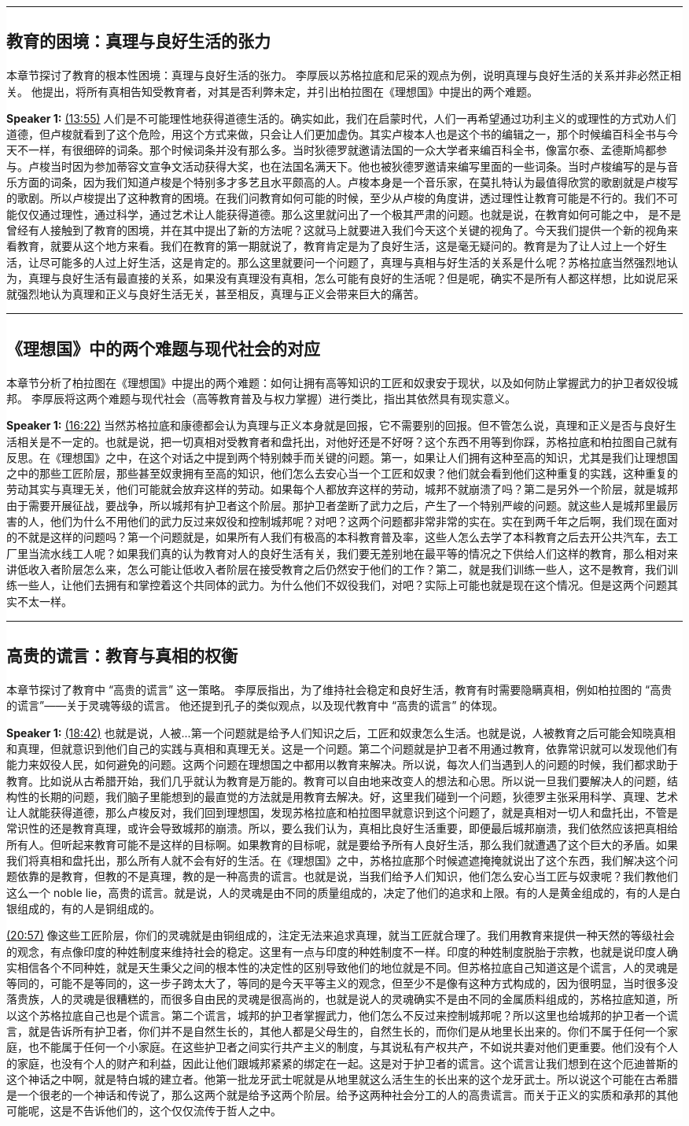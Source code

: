 
---

## 教育的困境：真理与良好生活的张力
本章节探讨了教育的根本性困境：真理与良好生活的张力。  李厚辰以苏格拉底和尼采的观点为例，说明真理与良好生活的关系并非必然正相关。  他提出，将所有真相告知受教育者，对其是否利弊未定，并引出柏拉图在《理想国》中提出的两个难题。

**Speaker 1:**
[(13:55)](https://podwise.ai/dashboard/episodes/120646?locate=835)
人们是不可能理性地获得道德生活的。确实如此，我们在启蒙时代，人们一再希望通过功利主义的或理性的方式劝人们道德，但卢梭就看到了这个危险，用这个方式来做，只会让人们更加虚伪。其实卢梭本人也是这个书的编辑之一，那个时候编百科全书与今天不一样，有很细碎的词条。那个时候词条并没有那么多。当时狄德罗就邀请法国的一众大学者来编百科全书，像富尔泰、孟德斯鸠都参与。卢梭当时因为参加蒂容文宣争文活动获得大奖，也在法国名满天下。他也被狄德罗邀请来编写里面的一些词条。当时卢梭编写的是与音乐方面的词条，因为我们知道卢梭是个特别多才多艺且水平颇高的人。卢梭本身是一个音乐家，在莫扎特认为最值得欣赏的歌剧就是卢梭写的歌剧。所以卢梭提出了这种教育的困境。在我们问教育如何可能的时候，至少从卢梭的角度讲，透过理性让教育可能是不行的。我们不可能仅仅通过理性，通过科学，通过艺术让人能获得道德。那么这里就问出了一个极其严肃的问题。也就是说，在教育如何可能之中， 是不是曾经有人接触到了教育的困境，并在其中提出了新的方法呢？这就马上就要进入我们今天这个关键的视角了。今天我们提供一个新的视角来看教育，就要从这个地方来看。我们在教育的第一期就说了，教育肯定是为了良好生活，这是毫无疑问的。教育是为了让人过上一个好生活，让尽可能多的人过上好生活，这是肯定的。那么这里就要问一个问题了，真理与真相与好生活的关系是什么呢？苏格拉底当然强烈地认为，真理与良好生活有最直接的关系，如果没有真理没有真相，怎么可能有良好的生活呢？但是呢，确实不是所有人都这样想，比如说尼采就强烈地认为真理和正义与良好生活无关，甚至相反，真理与正义会带来巨大的痛苦。


---

## 《理想国》中的两个难题与现代社会的对应
本章节分析了柏拉图在《理想国》中提出的两个难题：如何让拥有高等知识的工匠和奴隶安于现状，以及如何防止掌握武力的护卫者奴役城邦。  李厚辰将这两个难题与现代社会（高等教育普及与权力掌握）进行类比，指出其依然具有现实意义。

**Speaker 1:**
[(16:22)](https://podwise.ai/dashboard/episodes/120646?locate=982)
当然苏格拉底和康德都会认为真理与正义本身就是回报，它不需要别的回报。但不管怎么说，真理和正义是否与良好生活相关是不一定的。也就是说，把一切真相对受教育者和盘托出，对他好还是不好呀？这个东西不用等到你踩，苏格拉底和柏拉图自己就有反思。在《理想国》之中，在这个对话之中提到两个特别棘手而关键的问题。第一，如果让人们拥有这种至高的知识，尤其是我们让理想国之中的那些工匠阶层，那些甚至奴隶拥有至高的知识，他们怎么去安心当一个工匠和奴隶？他们就会看到他们这种重复的实践，这种重复的劳动其实与真理无关，他们可能就会放弃这样的劳动。如果每个人都放弃这样的劳动，城邦不就崩溃了吗？第二是另外一个阶层，就是城邦由于需要开展征战，要战争，所以城邦有护卫者这个阶层。那护卫者垄断了武力之后，产生了一个特别严峻的问题。就这些人是城邦里最厉害的人，他们为什么不用他们的武力反过来奴役和控制城邦呢？对吧？这两个问题都非常非常的实在。实在到两千年之后啊，我们现在面对的不就是这样的问题吗？第一个问题就是，如果所有人我们有极高的本科教育普及率，这些人怎么去学了本科教育之后去开公共汽车，去工厂里当流水线工人呢？如果我们真的认为教育对人的良好生活有关，我们要无差别地在最平等的情况之下供给人们这样的教育，那么相对来讲低收入者阶层怎么来，怎么可能让低收入者阶层在接受教育之后仍然安于他们的工作？第二，就是我们训练一些人，这不是教育，我们训练一些人，让他们去拥有和掌控着这个共同体的武力。为什么他们不奴役我们，对吧？实际上可能也就是现在这个情况。但是这两个问题其实不太一样。


---

## 高贵的谎言：教育与真相的权衡
本章节探讨了教育中 “高贵的谎言” 这一策略。  李厚辰指出，为了维持社会稳定和良好生活，教育有时需要隐瞒真相，例如柏拉图的 “高贵的谎言”——关于灵魂等级的谎言。  他还提到孔子的类似观点，以及现代教育中 “高贵的谎言” 的体现。

**Speaker 1:**
[(18:42)](https://podwise.ai/dashboard/episodes/120646?locate=1122)
也就是说，人被...第一个问题就是给予人们知识之后，工匠和奴隶怎么生活。也就是说，人被教育之后可能会知晓真相和真理，但就意识到他们自己的实践与真相和真理无关。这是一个问题。第二个问题就是护卫者不用通过教育，依靠常识就可以发现他们有能力来奴役人民，如何避免的问题。这两个问题在理想国之中都用以教育来解决。所以说，每次人们当遇到人的问题的时候，我们都求助于教育。比如说从古希腊开始，我们几乎就认为教育是万能的。教育可以自由地来改变人的想法和心思。所以说一旦我们要解决人的问题，结构性的长期的问题，我们脑子里能想到的最直觉的方法就是用教育去解决。好，这里我们碰到一个问题，狄德罗主张采用科学、真理、艺术让人就能获得道德，那么卢梭反对，我们回到理想国，发现苏格拉底和柏拉图早就意识到这个问题了，就是真相对一切人和盘托出，不管是常识性的还是教育真理，或许会导致城邦的崩溃。所以，要么我们认为，真相比良好生活重要，即便最后城邦崩溃，我们依然应该把真相给所有人。但听起来教育可能不是这样的目标啊。如果教育的目标呢，就是要给予所有人良好生活，那么我们就遭遇了这个巨大的矛盾。如果我们将真相和盘托出，那么所有人就不会有好的生活。在《理想国》之中，苏格拉底那个时候遮遮掩掩就说出了这个东西，我们解决这个问题依靠的是教育，但教的不是真理，教的是一种高贵的谎言。也就是说，当我们给予人们知识，他们怎么安心当工匠与奴隶呢？我们教他们这么一个 noble lie，高贵的谎言。就是说，人的灵魂是由不同的质量组成的，决定了他们的追求和上限。有的人是黄金组成的，有的人是白银组成的，有的人是铜组成的。

[(20:57)](https://podwise.ai/dashboard/episodes/120646?locate=1257)
像这些工匠阶层，你们的灵魂就是由铜组成的，注定无法来追求真理，就当工匠就合理了。我们用教育来提供一种天然的等级社会的观念，有点像印度的种姓制度来维持社会的稳定。这里有一点与印度的种姓制度不一样。印度的种姓制度脱胎于宗教，也就是说印度人确实相信各个不同种姓，就是天生秉父之间的根本性的决定性的区别导致他们的地位就是不同。但苏格拉底自己知道这是个谎言，人的灵魂是等同的，可能不是等同的，这一步子跨太大了，等同的是今天平等主义的观念，但至少不是像有这种方式构成的，因为很明显，当时很多没落贵族，人的灵魂是很糟糕的，而很多自由民的灵魂是很高尚的，也就是说人的灵魂确实不是由不同的金属质料组成的，苏格拉底知道，所以这个苏格拉底自己也是个谎言。第二个谎言，城邦的护卫者掌握武力，他们怎么不反过来控制城邦呢？所以这里也给城邦的护卫者一个谎言，就是告诉所有护卫者，你们并不是自然生长的，其他人都是父母生的，自然生长的，而你们是从地里长出来的。你们不属于任何一个家庭，也不能属于任何一个小家庭。在这些护卫者之间实行共产主义的制度，与其说私有产权共产，不如说共妻对他们更重要。他们没有个人的家庭，也没有个人的财产和利益，因此让他们跟城邦紧紧的绑定在一起。这是对于护卫者的谎言。这个谎言让我们想到在这个厄迪普斯的这个神话之中啊，就是特白城的建立者。他第一批龙牙武士呢就是从地里就这么活生生的长出来的这个龙牙武士。所以说这个可能在古希腊是一个很老的一个神话和传说了，那么这两个就是给予这两个阶层。给予这两种社会分工的人的高贵谎言。而关于正义的实质和承邦的其他可能呢，这是不告诉他们的，这个仅仅流传于哲人之中。
